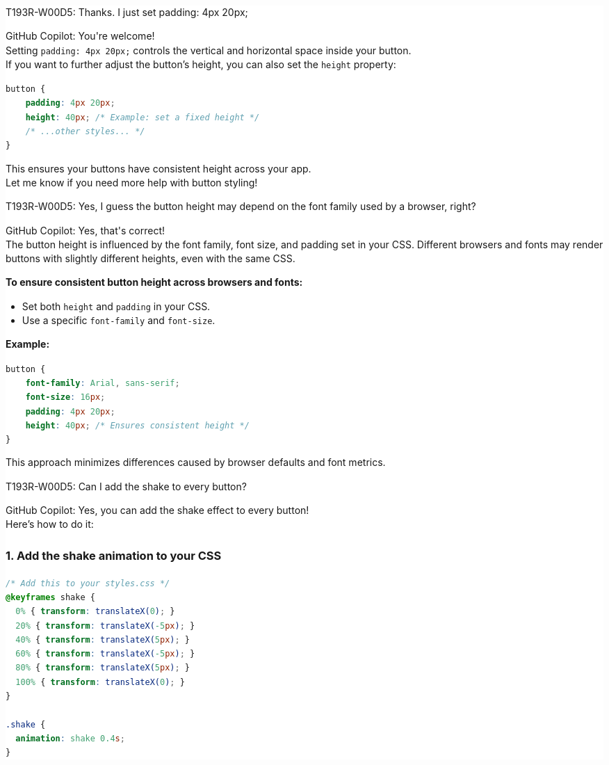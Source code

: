 T193R-W00D5: Thanks. I just set padding: 4px 20px;

GitHub Copilot: You're welcome!  
Setting `padding: 4px 20px;` controls the vertical and horizontal space inside your button.  
If you want to further adjust the button’s height, you can also set the `height` property:

````css
button {
    padding: 4px 20px;
    height: 40px; /* Example: set a fixed height */
    /* ...other styles... */
}
````

This ensures your buttons have consistent height across your app.  
Let me know if you need more help with button styling!

T193R-W00D5: Yes, I guess the button height may depend on the font family used by a browser, right?

GitHub Copilot: Yes, that's correct!  
The button height is influenced by the font family, font size, and padding set in your CSS. Different browsers and fonts may render buttons with slightly different heights, even with the same CSS.

**To ensure consistent button height across browsers and fonts:**
- Set both `height` and `padding` in your CSS.
- Use a specific `font-family` and `font-size`.

**Example:**
````css
button {
    font-family: Arial, sans-serif;
    font-size: 16px;
    padding: 4px 20px;
    height: 40px; /* Ensures consistent height */
}
````

This approach minimizes differences caused by browser defaults and font metrics.

T193R-W00D5: Can I add the shake to every button?

GitHub Copilot: Yes, you can add the shake effect to every button!  
Here’s how to do it:

### 1. **Add the shake animation to your CSS**
````css
/* Add this to your styles.css */
@keyframes shake {
  0% { transform: translateX(0); }
  20% { transform: translateX(-5px); }
  40% { transform: translateX(5px); }
  60% { transform: translateX(-5px); }
  80% { transform: translateX(5px); }
  100% { transform: translateX(0); }
}

.shake {
  animation: shake 0.4s;
}
````
